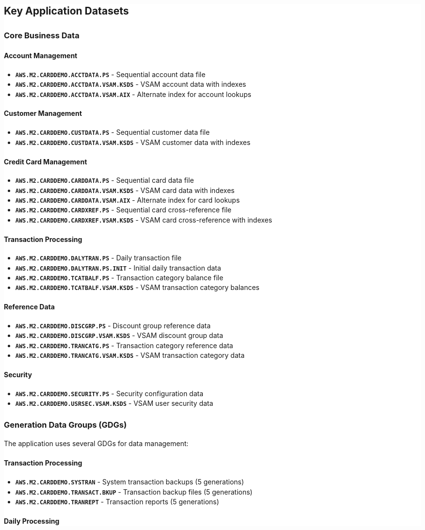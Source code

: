 ## Key Application Datasets

### Core Business Data

#### Account Management

- **`AWS.M2.CARDDEMO.ACCTDATA.PS`** - Sequential account data file
- **`AWS.M2.CARDDEMO.ACCTDATA.VSAM.KSDS`** - VSAM account data with indexes
- **`AWS.M2.CARDDEMO.ACCTDATA.VSAM.AIX`** - Alternate index for account lookups

#### Customer Management

- **`AWS.M2.CARDDEMO.CUSTDATA.PS`** - Sequential customer data file
- **`AWS.M2.CARDDEMO.CUSTDATA.VSAM.KSDS`** - VSAM customer data with indexes

#### Credit Card Management

- **`AWS.M2.CARDDEMO.CARDDATA.PS`** - Sequential card data file
- **`AWS.M2.CARDDEMO.CARDDATA.VSAM.KSDS`** - VSAM card data with indexes
- **`AWS.M2.CARDDEMO.CARDDATA.VSAM.AIX`** - Alternate index for card lookups
- **`AWS.M2.CARDDEMO.CARDXREF.PS`** - Sequential card cross-reference file
- **`AWS.M2.CARDDEMO.CARDXREF.VSAM.KSDS`** - VSAM card cross-reference with indexes

#### Transaction Processing

- **`AWS.M2.CARDDEMO.DALYTRAN.PS`** - Daily transaction file
- **`AWS.M2.CARDDEMO.DALYTRAN.PS.INIT`** - Initial daily transaction data
- **`AWS.M2.CARDDEMO.TCATBALF.PS`** - Transaction category balance file
- **`AWS.M2.CARDDEMO.TCATBALF.VSAM.KSDS`** - VSAM transaction category balances

#### Reference Data

- **`AWS.M2.CARDDEMO.DISCGRP.PS`** - Discount group reference data
- **`AWS.M2.CARDDEMO.DISCGRP.VSAM.KSDS`** - VSAM discount group data
- **`AWS.M2.CARDDEMO.TRANCATG.PS`** - Transaction category reference data
- **`AWS.M2.CARDDEMO.TRANCATG.VSAM.KSDS`** - VSAM transaction category data

#### Security

- **`AWS.M2.CARDDEMO.SECURITY.PS`** - Security configuration data
- **`AWS.M2.CARDDEMO.USRSEC.VSAM.KSDS`** - VSAM user security data

### Generation Data Groups (GDGs)

The application uses several GDGs for data management:

#### Transaction Processing

- **`AWS.M2.CARDDEMO.SYSTRAN`** - System transaction backups (5 generations)
- **`AWS.M2.CARDDEMO.TRANSACT.BKUP`** - Transaction backup files (5 generations)
- **`AWS.M2.CARDDEMO.TRANREPT`** - Transaction reports (5 generations)

#### Daily Processing
